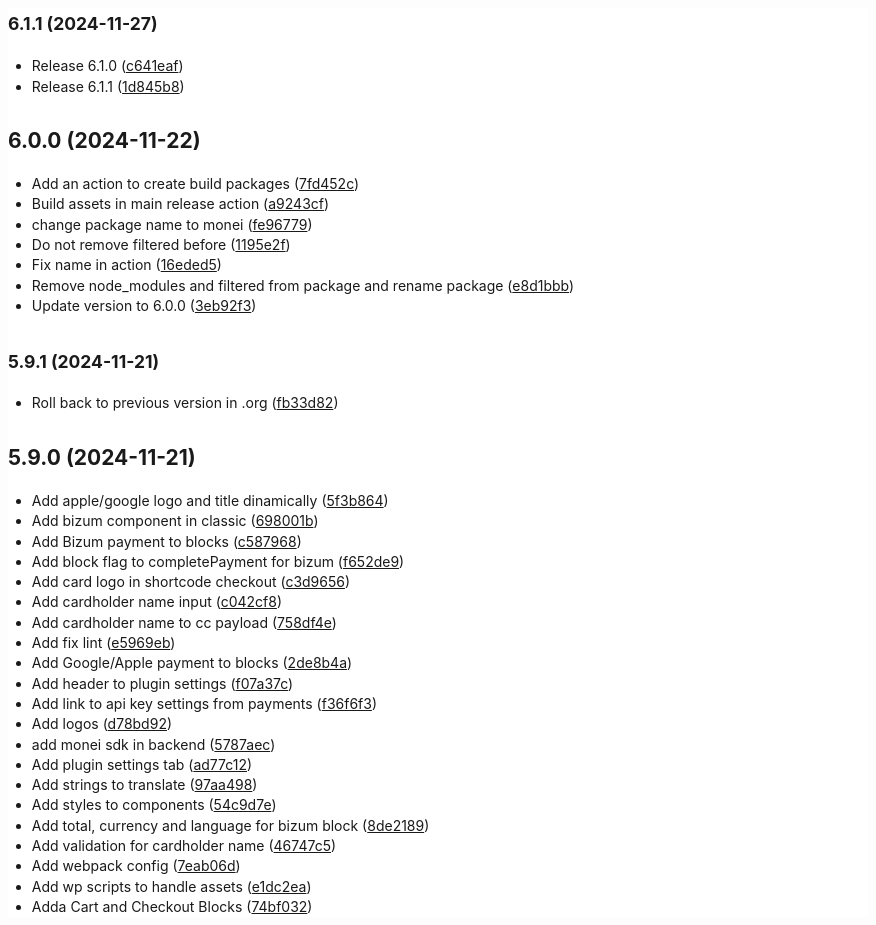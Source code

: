 ## <small>6.1.1 (2024-11-27)</small>

-   Release 6.1.0 ([c641eaf](https://github.com/MONEI/MONEI-WooCommerce/commit/c641eaf))
-   Release 6.1.1 ([1d845b8](https://github.com/MONEI/MONEI-WooCommerce/commit/1d845b8))

## 6.0.0 (2024-11-22)

-   Add an action to create build packages ([7fd452c](https://github.com/MONEI/MONEI-WooCommerce/commit/7fd452c))
-   Build assets in main release action ([a9243cf](https://github.com/MONEI/MONEI-WooCommerce/commit/a9243cf))
-   change package name to monei ([fe96779](https://github.com/MONEI/MONEI-WooCommerce/commit/fe96779))
-   Do not remove filtered before ([1195e2f](https://github.com/MONEI/MONEI-WooCommerce/commit/1195e2f))
-   Fix name in action ([16eded5](https://github.com/MONEI/MONEI-WooCommerce/commit/16eded5))
-   Remove node_modules and filtered from package and rename package ([e8d1bbb](https://github.com/MONEI/MONEI-WooCommerce/commit/e8d1bbb))
-   Update version to 6.0.0 ([3eb92f3](https://github.com/MONEI/MONEI-WooCommerce/commit/3eb92f3))

## <small>5.9.1 (2024-11-21)</small>

-   Roll back to previous version in .org ([fb33d82](https://github.com/MONEI/MONEI-WooCommerce/commit/fb33d82))

## 5.9.0 (2024-11-21)

-   Add apple/google logo and title dinamically ([5f3b864](https://github.com/MONEI/MONEI-WooCommerce/commit/5f3b864))
-   Add bizum component in classic ([698001b](https://github.com/MONEI/MONEI-WooCommerce/commit/698001b))
-   Add Bizum payment to blocks ([c587968](https://github.com/MONEI/MONEI-WooCommerce/commit/c587968))
-   Add block flag to completePayment for bizum ([f652de9](https://github.com/MONEI/MONEI-WooCommerce/commit/f652de9))
-   Add card logo in shortcode checkout ([c3d9656](https://github.com/MONEI/MONEI-WooCommerce/commit/c3d9656))
-   Add cardholder name input ([c042cf8](https://github.com/MONEI/MONEI-WooCommerce/commit/c042cf8))
-   Add cardholder name to cc payload ([758df4e](https://github.com/MONEI/MONEI-WooCommerce/commit/758df4e))
-   Add fix lint ([e5969eb](https://github.com/MONEI/MONEI-WooCommerce/commit/e5969eb))
-   Add Google/Apple payment to blocks ([2de8b4a](https://github.com/MONEI/MONEI-WooCommerce/commit/2de8b4a))
-   Add header to plugin settings ([f07a37c](https://github.com/MONEI/MONEI-WooCommerce/commit/f07a37c))
-   Add link to api key settings from payments ([f36f6f3](https://github.com/MONEI/MONEI-WooCommerce/commit/f36f6f3))
-   Add logos ([d78bd92](https://github.com/MONEI/MONEI-WooCommerce/commit/d78bd92))
-   add monei sdk in backend ([5787aec](https://github.com/MONEI/MONEI-WooCommerce/commit/5787aec))
-   Add plugin settings tab ([ad77c12](https://github.com/MONEI/MONEI-WooCommerce/commit/ad77c12))
-   Add strings to translate ([97aa498](https://github.com/MONEI/MONEI-WooCommerce/commit/97aa498))
-   Add styles to components ([54c9d7e](https://github.com/MONEI/MONEI-WooCommerce/commit/54c9d7e))
-   Add total, currency and language for bizum block ([8de2189](https://github.com/MONEI/MONEI-WooCommerce/commit/8de2189))
-   Add validation for cardholder name ([46747c5](https://github.com/MONEI/MONEI-WooCommerce/commit/46747c5))
-   Add webpack config ([7eab06d](https://github.com/MONEI/MONEI-WooCommerce/commit/7eab06d))
-   Add wp scripts to handle assets ([e1dc2ea](https://github.com/MONEI/MONEI-WooCommerce/commit/e1dc2ea))
-   Adda Cart and Checkout Blocks ([74bf032](https://github.com/MONEI/MONEI-WooCommerce/commit/74bf032))